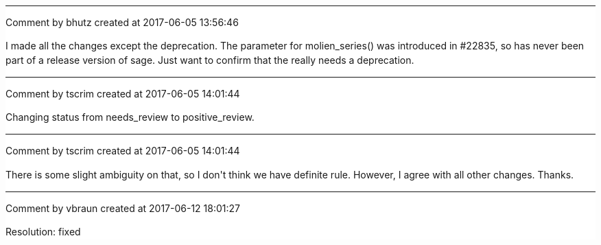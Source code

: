 
---

Comment by bhutz created at 2017-06-05 13:56:46

I made all the changes except the deprecation. The parameter for molien_series() was introduced in #22835, so has never been part of a release version of sage. Just want to confirm that the really needs a deprecation.


---

Comment by tscrim created at 2017-06-05 14:01:44

Changing status from needs_review to positive_review.


---

Comment by tscrim created at 2017-06-05 14:01:44

There is some slight ambiguity on that, so I don't think we have definite rule. However, I agree with all other changes. Thanks.


---

Comment by vbraun created at 2017-06-12 18:01:27

Resolution: fixed
